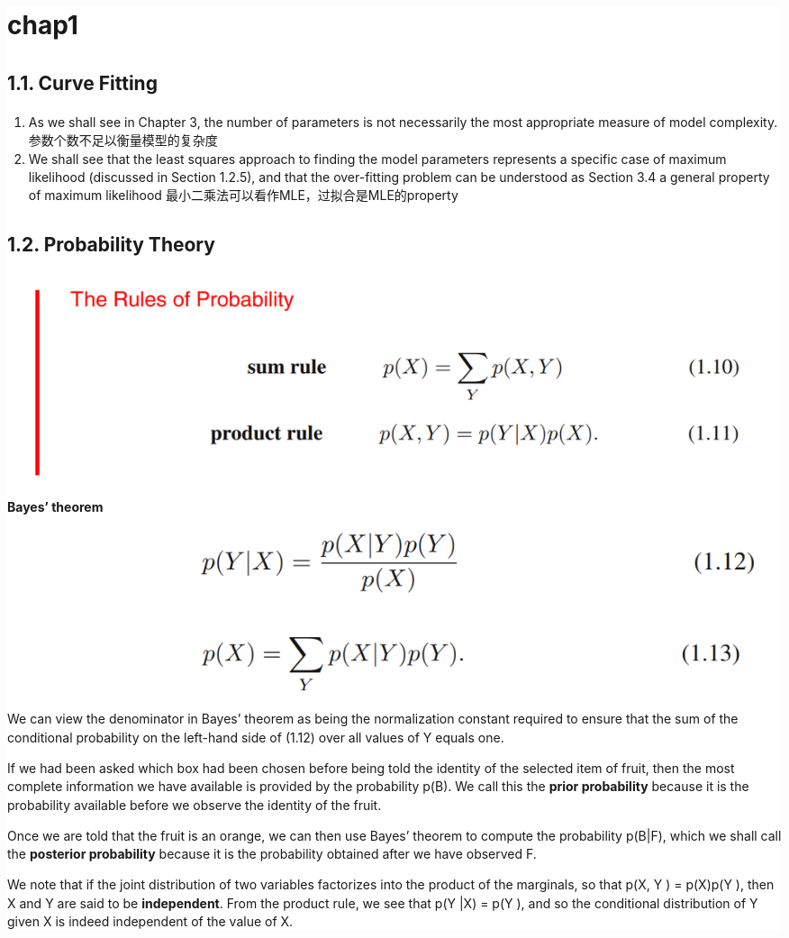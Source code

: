 # chap1

## 1.1. Curve Fitting

1. As we shall see in Chapter 3, the number of parameters is not necessarily the most appropriate measure of model complexity. 参数个数不足以衡量模型的复杂度
2. We shall see that the least squares approach to finding the model parameters represents a specific case of maximum likelihood \(discussed in Section 1.2.5\), and that the over-fitting problem can be understood as Section 3.4 a general property of maximum likelihood 最小二乘法可以看作MLE，过拟合是MLE的property

## 1.2. Probability Theory

![](../../.gitbook/assets/Pasted%20image%2020210324204605.png) **Bayes’ theorem** ![](../../.gitbook/assets/Pasted%20image%2020210324204747.png) ![](../../.gitbook/assets/Pasted%20image%2020210324205005.png) We can view the denominator in Bayes’ theorem as being the normalization constant required to ensure that the sum of the conditional probability on the left-hand side of \(1.12\) over all values of Y equals one.

If we had been asked which box had been chosen before being told the identity of the selected item of fruit, then the most complete information we have available is provided by the probability p\(B\). We call this the **prior probability** because it is the probability available before we observe the identity of the fruit.

Once we are told that the fruit is an orange, we can then use Bayes’ theorem to compute the probability p\(B\|F\), which we shall call the **posterior probability** because it is the probability obtained after we have observed F.

We note that if the joint distribution of two variables factorizes into the product of the marginals, so that p\(X, Y \) = p\(X\)p\(Y \), then X and Y are said to be **independent**. From the product rule, we see that p\(Y \|X\) = p\(Y \), and so the conditional distribution of Y given X is indeed independent of the value of X.
